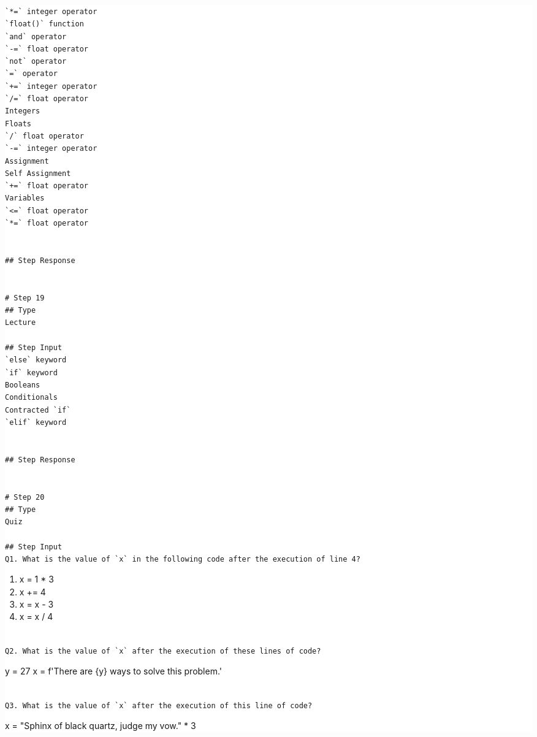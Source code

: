 ```
`*=` integer operator
`float()` function
`and` operator
`-=` float operator
`not` operator
`=` operator
`+=` integer operator
`/=` float operator
Integers
Floats
`/` float operator
`-=` integer operator
Assignment
Self Assignment
`+=` float operator
Variables
`<=` float operator
`*=` float operator


## Step Response


# Step 19
## Type
Lecture

## Step Input
`else` keyword
`if` keyword
Booleans
Conditionals
Contracted `if`
`elif` keyword


## Step Response


# Step 20
## Type
Quiz

## Step Input
Q1. What is the value of `x` in the following code after the execution of line 4?

```
1. x = 1 * 3
2. x += 4
3. x = x - 3
4. x = x / 4
```

Q2. What is the value of `x` after the execution of these lines of code?

```
y = 27
x = f'There are {y} ways to solve this problem.'
```

Q3. What is the value of `x` after the execution of this line of code?

```
x = "Sphinx of black quartz, judge my vow." * 3